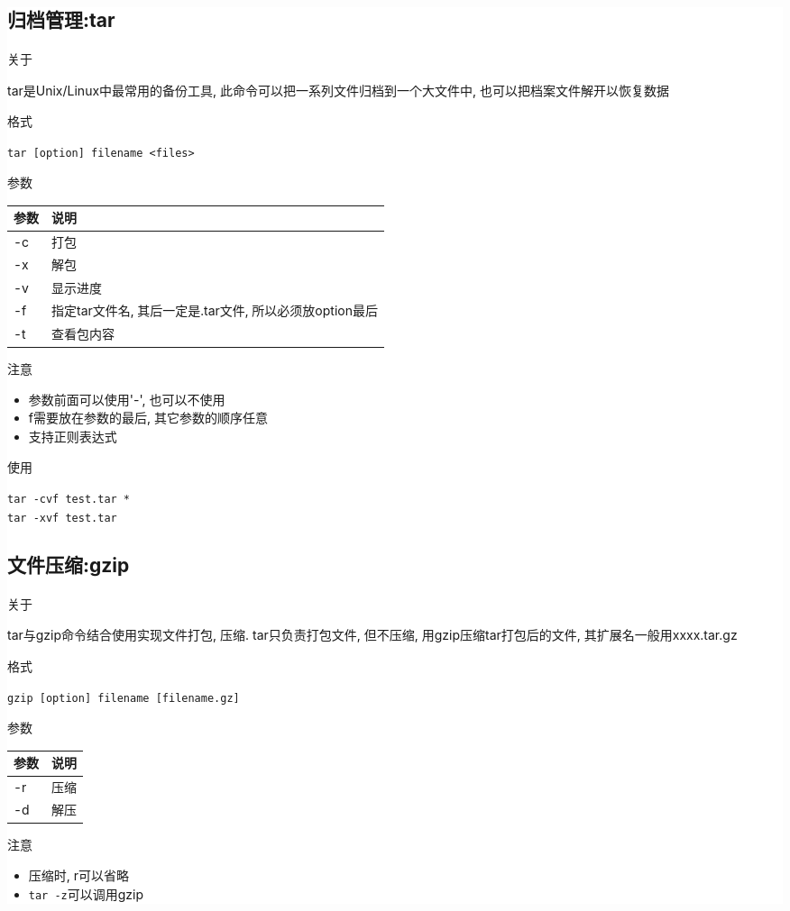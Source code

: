 ## 归档管理:tar

关于

tar是Unix/Linux中最常用的备份工具, 此命令可以把一系列文件归档到一个大文件中, 也可以把档案文件解开以恢复数据

格式

	tar [option] filename <files>

参数

|参数|说明|
|:-|:-|
|-c|打包|
|-x|解包|
|-v|显示进度|
|-f|指定tar文件名, 其后一定是.tar文件, 所以必须放option最后|
|-t|查看包内容|

注意
* 参数前面可以使用'-', 也可以不使用
* f需要放在参数的最后, 其它参数的顺序任意
* <files>支持正则表达式

使用
```
tar -cvf test.tar *
tar -xvf test.tar
```

## 文件压缩:gzip

关于

tar与gzip命令结合使用实现文件打包, 压缩. tar只负责打包文件, 但不压缩, 用gzip压缩tar打包后的文件, 其扩展名一般用xxxx.tar.gz

格式

	gzip [option] filename [filename.gz]

参数

|参数|说明|
|:-|:-|
|-r|压缩|
|-d|解压|

注意
* 压缩时, r可以省略
* `tar -z`可以调用gzip
